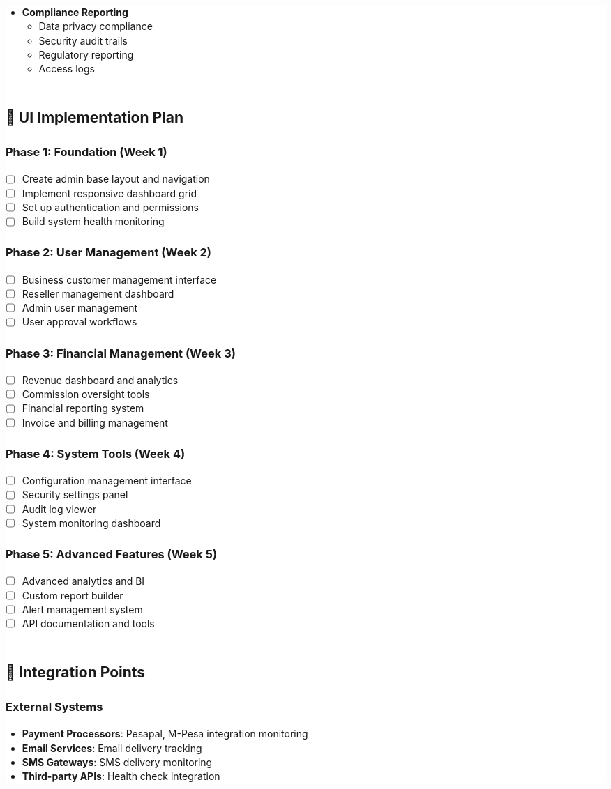 - **Compliance Reporting**
  - Data privacy compliance
  - Security audit trails
  - Regulatory reporting
  - Access logs

---

## 🎨 UI Implementation Plan

### Phase 1: Foundation (Week 1)
- [ ] Create admin base layout and navigation
- [ ] Implement responsive dashboard grid
- [ ] Set up authentication and permissions
- [ ] Build system health monitoring

### Phase 2: User Management (Week 2)
- [ ] Business customer management interface
- [ ] Reseller management dashboard
- [ ] Admin user management
- [ ] User approval workflows

### Phase 3: Financial Management (Week 3)
- [ ] Revenue dashboard and analytics
- [ ] Commission oversight tools
- [ ] Financial reporting system
- [ ] Invoice and billing management

### Phase 4: System Tools (Week 4)
- [ ] Configuration management interface
- [ ] Security settings panel
- [ ] Audit log viewer
- [ ] System monitoring dashboard

### Phase 5: Advanced Features (Week 5)
- [ ] Advanced analytics and BI
- [ ] Custom report builder
- [ ] Alert management system
- [ ] API documentation and tools

---

## 🚀 Integration Points

### External Systems
- **Payment Processors**: Pesapal, M-Pesa integration monitoring
- **Email Services**: Email delivery tracking
- **SMS Gateways**: SMS delivery monitoring
- **Third-party APIs**: Health check integration
